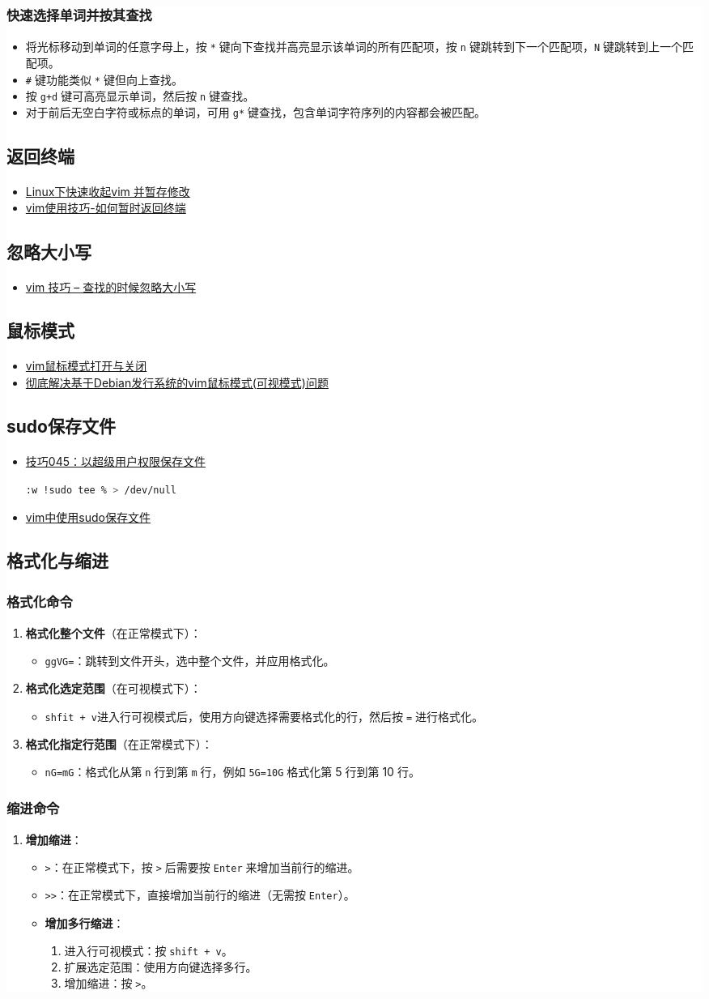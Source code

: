 ### 快速选择单词并按其查找

- 将光标移动到单词的任意字母上，按 `*` 键向下查找并高亮显示该单词的所有匹配项，按 `n` 键跳转到下一个匹配项，`N` 键跳转到上一个匹配项。
- `#` 键功能类似 `*` 键但向上查找。
- 按 `g+d` 键可高亮显示单词，然后按 `n` 键查找。
- 对于前后无空白字符或标点的单词，可用 `g*` 键查找，包含单词字符序列的内容都会被匹配。

## 返回终端

- [Linux下快速收起vim 并暂存修改](https://blog.csdn.net/lambert310/article/details/77659417)
- [vim使用技巧-如何暂时返回终端](https://blog.csdn.net/vastz/article/details/120064236)

## 忽略大小写

- [vim 技巧 – 查找的时候忽略大小写](https://xwsoul.com/posts/472)

## 鼠标模式

- [vim鼠标模式打开与关闭](https://shagain.club/index.php/archives/382/)
- [彻底解决基于Debian发行系统的vim鼠标模式(可视模式)问题](https://blog.51cto.com/u_15083238/2600714)

## sudo保存文件

- [技巧045：以超级用户权限保存文件](https://blog.csdn.net/weixin_44531336/article/details/126187768)

    ```bash
    :w !sudo tee % > /dev/null
    ```

- [vim中使用sudo保存文件](https://www.cnblogs.com/jackie-astro/p/13295584.html)

## 格式化与缩进

### 格式化命令

1. **格式化整个文件**（在正常模式下）：
   - `ggVG=`：跳转到文件开头，选中整个文件，并应用格式化。

2. **格式化选定范围**（在可视模式下）：
   - `shfit + v`进入行可视模式后，使用方向键选择需要格式化的行，然后按 `=` 进行格式化。

3. **格式化指定行范围**（在正常模式下）：
   - `nG=mG`：格式化从第 `n` 行到第 `m` 行，例如 `5G=10G` 格式化第 5 行到第 10 行。

### 缩进命令

1. **增加缩进**：
   - `>`：在正常模式下，按 `>` 后需要按 `Enter` 来增加当前行的缩进。
   - `>>`：在正常模式下，直接增加当前行的缩进（无需按 `Enter`）。

   - **增加多行缩进**：
     1. 进入行可视模式：按 `shift + v`。
     2. 扩展选定范围：使用方向键选择多行。
     3. 增加缩进：按 `>`。
